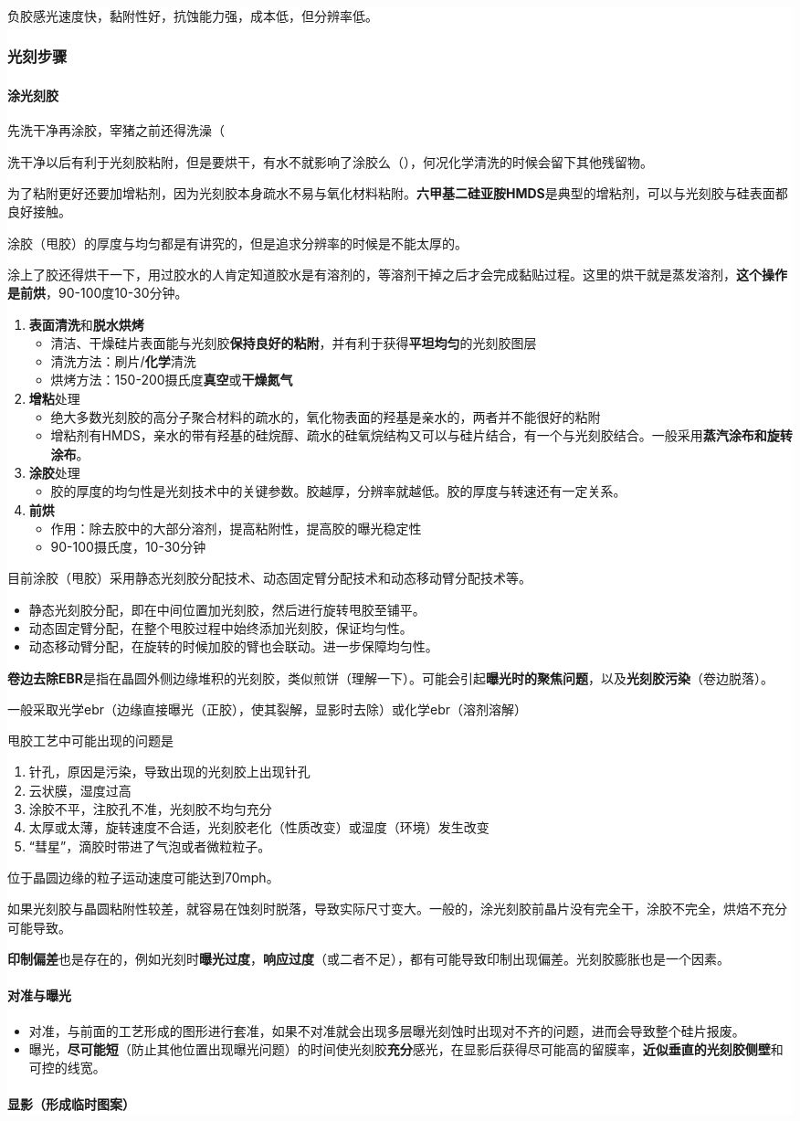 负胶感光速度快，黏附性好，抗蚀能力强，成本低，但分辨率低。

### 光刻步骤

#### 涂光刻胶

先洗干净再涂胶，宰猪之前还得洗澡（

洗干净以后有利于光刻胶粘附，但是要烘干，有水不就影响了涂胶么（），何况化学清洗的时候会留下其他残留物。

为了粘附更好还要加增粘剂，因为光刻胶本身疏水不易与氧化材料粘附。**六甲基二硅亚胺HMDS**是典型的增粘剂，可以与光刻胶与硅表面都良好接触。

涂胶（甩胶）的厚度与均匀都是有讲究的，但是追求分辨率的时候是不能太厚的。

涂上了胶还得烘干一下，用过胶水的人肯定知道胶水是有溶剂的，等溶剂干掉之后才会完成黏贴过程。这里的烘干就是蒸发溶剂，**这个操作是前烘**，90-100度10-30分钟。

1. **表面清洗**和**脱水烘烤**
   - 清洁、干燥硅片表面能与光刻胶**保持良好的粘附**，并有利于获得**平坦均匀**的光刻胶图层
   - 清洗方法：刷片/**化学**清洗
   - 烘烤方法：150-200摄氏度**真空**或**干燥氮气**
2. **增粘**处理
   - 绝大多数光刻胶的高分子聚合材料的疏水的，氧化物表面的羟基是亲水的，两者并不能很好的粘附
   - 增粘剂有HMDS，亲水的带有羟基的硅烷醇、疏水的硅氧烷结构又可以与硅片结合，有一个与光刻胶结合。一般采用**蒸汽涂布和旋转涂布**。
3. **涂胶**处理
   - 胶的厚度的均匀性是光刻技术中的关键参数。胶越厚，分辨率就越低。胶的厚度与转速还有一定关系。
4. **前烘**
   - 作用：除去胶中的大部分溶剂，提高粘附性，提高胶的曝光稳定性
   - 90-100摄氏度，10-30分钟

目前涂胶（甩胶）采用静态光刻胶分配技术、动态固定臂分配技术和动态移动臂分配技术等。

- 静态光刻胶分配，即在中间位置加光刻胶，然后进行旋转甩胶至铺平。
- 动态固定臂分配，在整个甩胶过程中始终添加光刻胶，保证均匀性。
- 动态移动臂分配，在旋转的时候加胶的臂也会联动。进一步保障均匀性。

**卷边去除EBR**是指在晶圆外侧边缘堆积的光刻胶，类似煎饼（理解一下）。可能会引起**曝光时的聚焦问题**，以及**光刻胶污染**（卷边脱落）。

一般采取光学ebr（边缘直接曝光（正胶），使其裂解，显影时去除）或化学ebr（溶剂溶解）

甩胶工艺中可能出现的问题是

1. 针孔，原因是污染，导致出现的光刻胶上出现针孔
2. 云状膜，湿度过高
3. 涂胶不平，注胶孔不准，光刻胶不均匀充分
4. 太厚或太薄，旋转速度不合适，光刻胶老化（性质改变）或湿度（环境）发生改变
5. “彗星”，滴胶时带进了气泡或者微粒粒子。

位于晶圆边缘的粒子运动速度可能达到70mph。

如果光刻胶与晶圆粘附性较差，就容易在蚀刻时脱落，导致实际尺寸变大。一般的，涂光刻胶前晶片没有完全干，涂胶不完全，烘焙不充分可能导致。

**印制偏差**也是存在的，例如光刻时**曝光过度**，**响应过度**（或二者不足），都有可能导致印制出现偏差。光刻胶膨胀也是一个因素。

#### 对准与曝光

- 对准，与前面的工艺形成的图形进行套准，如果不对准就会出现多层曝光刻蚀时出现对不齐的问题，进而会导致整个硅片报废。
- 曝光，**尽可能短**（防止其他位置出现曝光问题）的时间使光刻胶**充分**感光，在显影后获得尽可能高的留膜率，**近似垂直的光刻胶侧壁**和可控的线宽。

#### 显影（形成**临时**图案）
